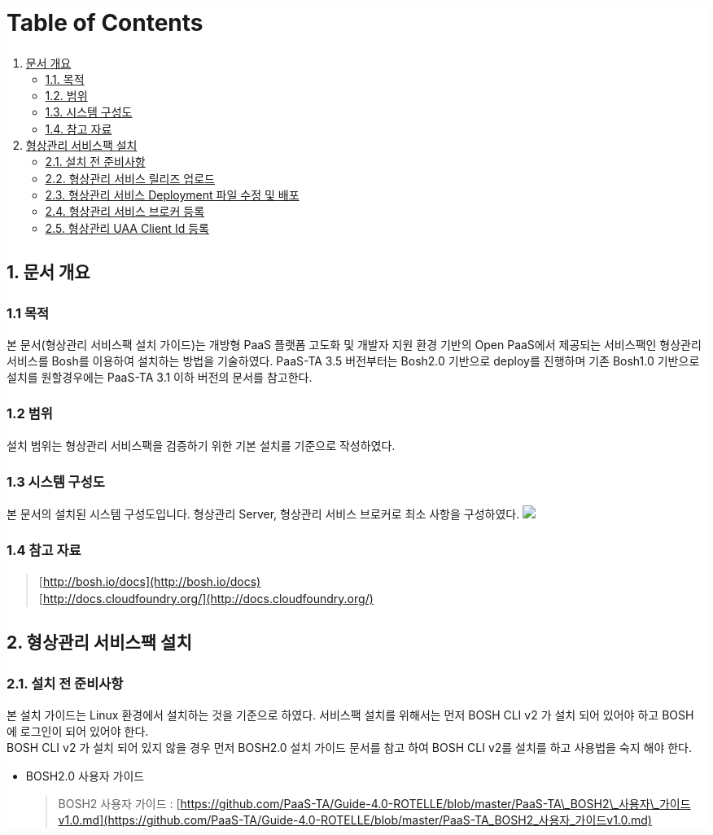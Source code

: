 # Table of Contents

1. [문서 개요](paas-ta-_v1.0-1.md#1)
   * [1.1. 목적](paas-ta-_v1.0-1.md#2)
   * [1.2. 범위](paas-ta-_v1.0-1.md#3)
   * [1.3. 시스템 구성도](paas-ta-_v1.0-1.md#4)
   * [1.4. 참고 자료](paas-ta-_v1.0-1.md#5)
2. [형상관리 서비스팩 설치](paas-ta-_v1.0-1.md#6)
   * [2.1. 설치 전 준비사항](paas-ta-_v1.0-1.md#7)
   * [2.2. 형상관리 서비스 릴리즈 업로드](paas-ta-_v1.0-1.md#8)
   * [2.3. 형상관리 서비스 Deployment 파일 수정 및 배포](paas-ta-_v1.0-1.md#9)
   * [2.4. 형상관리 서비스 브로커 등록](paas-ta-_v1.0-1.md#10)
   * [2.5. 형상관리 UAA Client Id 등록](paas-ta-_v1.0-1.md#11)

## 1. 문서 개요

### 1.1 목적

본 문서\(형상관리 서비스팩 설치 가이드\)는 개방형 PaaS 플랫폼 고도화 및 개발자 지원 환경 기반의 Open PaaS에서 제공되는 서비스팩인 형상관리 서비스를 Bosh를 이용하여 설치하는 방법을 기술하였다. PaaS-TA 3.5 버전부터는 Bosh2.0 기반으로 deploy를 진행하며 기존 Bosh1.0 기반으로 설치를 원할경우에는 PaaS-TA 3.1 이하 버전의 문서를 참고한다.

### 1.2 범위

설치 범위는 형상관리 서비스팩을 검증하기 위한 기본 설치를 기준으로 작성하였다.

### 1.3 시스템 구성도

본 문서의 설치된 시스템 구성도입니다. 형상관리 Server, 형상관리 서비스 브로커로 최소 사항을 구성하였다. ![](https://github.com/jhuhm13579/trans-test/tree/c3fa60c3f2804eba4cf4bb19f90449a85a66a625/Service-Guide/images/source_control/source_controller_Service_Guide01.PNG)

### 1.4 참고 자료

> [http://bosh.io/docs](http://bosh.io/docs)   
>  [http://docs.cloudfoundry.org/](http://docs.cloudfoundry.org/)

## 2. 형상관리 서비스팩 설치

### 2.1. 설치 전 준비사항

본 설치 가이드는 Linux 환경에서 설치하는 것을 기준으로 하였다. 서비스팩 설치를 위해서는 먼저 BOSH CLI v2 가 설치 되어 있어야 하고 BOSH 에 로그인이 되어 있어야 한다.  
 BOSH CLI v2 가 설치 되어 있지 않을 경우 먼저 BOSH2.0 설치 가이드 문서를 참고 하여 BOSH CLI v2를 설치를 하고 사용법을 숙지 해야 한다.  


* BOSH2.0 사용자 가이드

  > BOSH2 사용자 가이드 : [https://github.com/PaaS-TA/Guide-4.0-ROTELLE/blob/master/PaaS-TA\_BOSH2\_사용자\_가이드v1.0.md](https://github.com/PaaS-TA/Guide-4.0-ROTELLE/blob/master/PaaS-TA_BOSH2_사용자_가이드v1.0.md)
